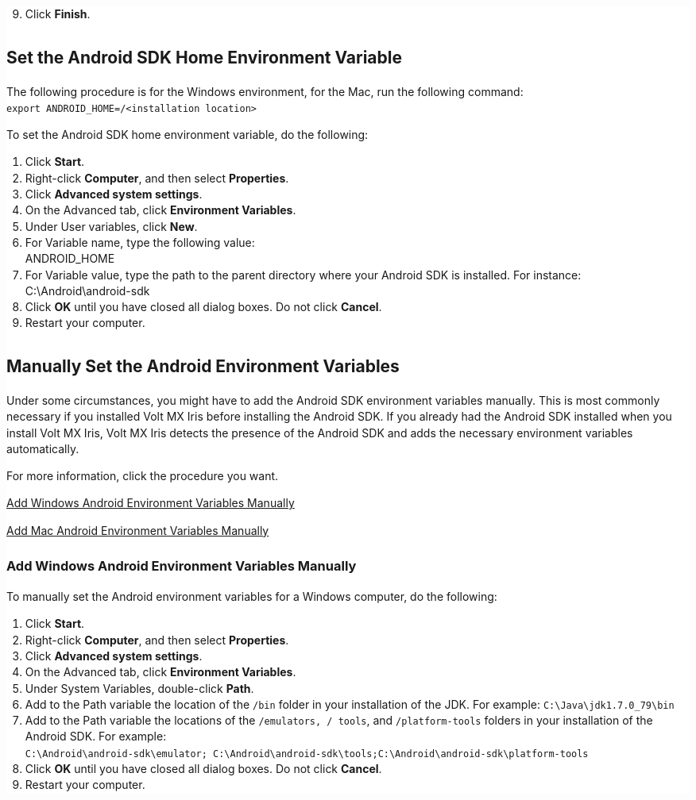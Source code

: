 9.  Click **Finish**.

Set the Android SDK Home Environment Variable
---------------------------------------------

The following procedure is for the Windows environment, for the Mac, run the following command:  
`export ANDROID_HOME=/<installation location>`

To set the Android SDK home environment variable, do the following:

1.  Click **Start**.
2.  Right-click **Computer**, and then select **Properties**.
3.  Click **Advanced system settings**.
4.  On the Advanced tab, click **Environment Variables**.
5.  Under User variables, click **New**.
6.  For Variable name, type the following value:  
    ANDROID\_HOME
7.  For Variable value, type the path to the parent directory where your Android SDK is installed. For instance:  
    C:\\Android\\android-sdk
8.  Click **OK** until you have closed all dialog boxes. Do not click **Cancel**.
9.  Restart your computer.

Manually Set the Android Environment Variables
----------------------------------------------

Under some circumstances, you might have to add the Android SDK environment variables manually. This is most commonly necessary if you installed Volt MX Iris before installing the Android SDK. If you already had the Android SDK installed when you install Volt MX Iris, Volt MX Iris detects the presence of the Android SDK and adds the necessary environment variables automatically.

For more information, click the procedure you want.

[Add Windows Android Environment Variables Manually](#add-windows-android-environment-variables-manually)

[Add Mac Android Environment Variables Manually](#add-mac-android-environment-variables-manually)

### Add Windows Android Environment Variables Manually

To manually set the Android environment variables for a Windows computer, do the following:

1.  Click **Start**.
2.  Right-click **Computer**, and then select **Properties**.
3.  Click **Advanced system settings**.
4.  On the Advanced tab, click **Environment Variables**.
5.  Under System Variables, double-click **Path**.
6.  Add to the Path variable the location of the `/bin` folder in 
    your installation of the JDK. For example:
   `C:\Java\jdk1.7.0_79\bin`
7.  Add to the Path variable the locations of the `/emulators, / tools`, and `/platform-tools` folders in your installation of the Android SDK. For
    example:  
   `C:\Android\android-sdk\emulator; C:\Android\android-sdk\tools;C:\Android\android-sdk\platform-tools`
8.  Click **OK** until you have closed all dialog boxes. Do not click **Cancel**.
9.  Restart your computer.
